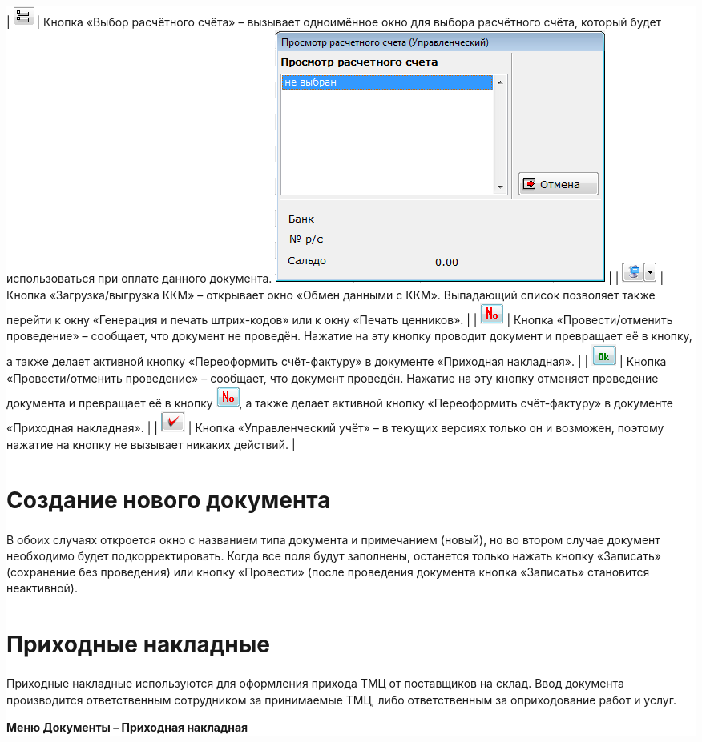 | ![](/images/user-guide/documents/08911c491d148fcf40d1e0b7e5aa6e67.png)                             | Кнопка «Выбор расчётного счёта» – вызывает одноимённое окно для выбора расчётного счёта, который будет использоваться при оплате данного документа. ![просмотр расчетного счета.PNG](/images/user-guide/documents/f8eb8bb0be92c57a266b4b3adc92933a.png) |
| ![](/images/user-guide/documents/abb3892e4450d1d7b2efb6d39e52a471.png)                             | Кнопка «Загрузка/выгрузка ККМ» – открывает окно «Обмен данными с ККМ». Выпадающий список позволяет также перейти к окну «Генерация и печать штрих-кодов» или к окну «Печать ценников». |
| ![](/images/user-guide/documents/ee9d2ff0fdbdf815919511f2b9aad419.png)                             | Кнопка «Провести/отменить проведение» – сообщает, что документ не проведён. Нажатие на эту кнопку проводит документ и превращает её в кнопку, а также делает активной кнопку «Переоформить счёт-фактуру» в документе «Приходная накладная». |
| ![](/images/user-guide/documents/9d2c62a42f83071fcfd14130b74f8f23.png)                             | Кнопка «Провести/отменить проведение» – сообщает, что документ проведён. Нажатие на эту кнопку отменяет проведение документа и превращает её в кнопку ![](/images/user-guide/documents/ee9d2ff0fdbdf815919511f2b9aad419.png), а также делает активной кнопку «Переоформить счёт-фактуру» в документе «Приходная накладная». |
| ![](/images/user-guide/documents/007e73b8b669baf8667c8389e0de46fa.png)                             | Кнопка «Управленческий учёт» – в текущих версиях только он и возможен, поэтому нажатие на кнопку не вызывает никаких действий. |

# Создание нового документа

В обоих случаях откроется окно с названием типа документа и примечанием (новый), но во втором случае документ необходимо будет подкорректировать. Когда все поля будут заполнены, останется только нажать кнопку «Записать» (сохранение без проведения) или кнопку «Провести» (после проведения документа кнопка «Записать» становится неактивной).

# Приходные накладные

Приходные накладные используются для оформления прихода ТМЦ от поставщиков на склад. Ввод документа производится ответственным сотрудником за принимаемые ТМЦ, либо ответственным за оприходование работ и услуг.

**Меню Документы – Приходная накладная**
